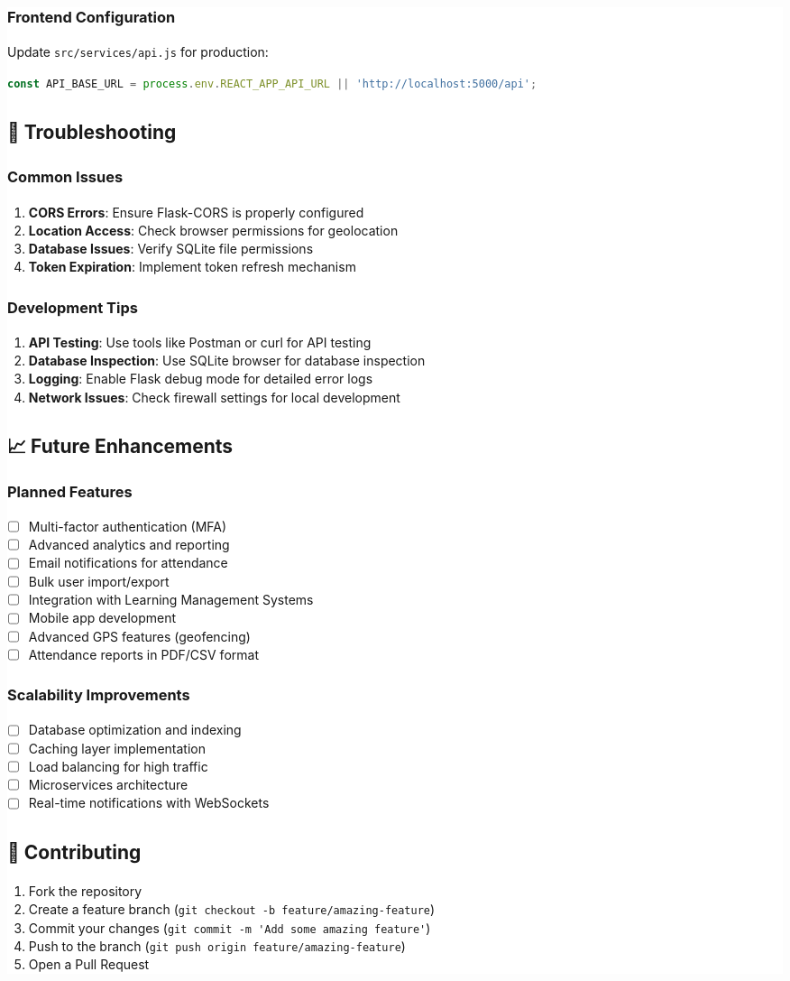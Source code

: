### Frontend Configuration
Update `src/services/api.js` for production:

```javascript
const API_BASE_URL = process.env.REACT_APP_API_URL || 'http://localhost:5000/api';
```

## 🐛 Troubleshooting

### Common Issues

1. **CORS Errors**: Ensure Flask-CORS is properly configured
2. **Location Access**: Check browser permissions for geolocation
3. **Database Issues**: Verify SQLite file permissions
4. **Token Expiration**: Implement token refresh mechanism

### Development Tips

1. **API Testing**: Use tools like Postman or curl for API testing
2. **Database Inspection**: Use SQLite browser for database inspection
3. **Logging**: Enable Flask debug mode for detailed error logs
4. **Network Issues**: Check firewall settings for local development

## 📈 Future Enhancements

### Planned Features
- [ ] Multi-factor authentication (MFA)
- [ ] Advanced analytics and reporting
- [ ] Email notifications for attendance
- [ ] Bulk user import/export
- [ ] Integration with Learning Management Systems
- [ ] Mobile app development
- [ ] Advanced GPS features (geofencing)
- [ ] Attendance reports in PDF/CSV format

### Scalability Improvements
- [ ] Database optimization and indexing
- [ ] Caching layer implementation
- [ ] Load balancing for high traffic
- [ ] Microservices architecture
- [ ] Real-time notifications with WebSockets

## 🤝 Contributing

1. Fork the repository
2. Create a feature branch (`git checkout -b feature/amazing-feature`)
3. Commit your changes (`git commit -m 'Add some amazing feature'`)
4. Push to the branch (`git push origin feature/amazing-feature`)
5. Open a Pull Request
